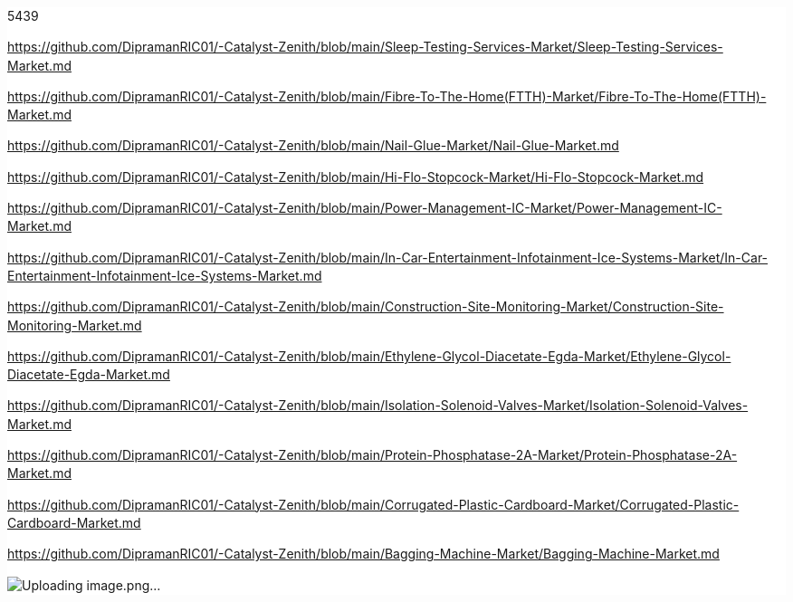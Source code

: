 5439</p><p><a href="https://github.com/DipramanRIC01/-Catalyst-Zenith/blob/main/Sleep-Testing-Services-Market/Sleep-Testing-Services-Market.md">https://github.com/DipramanRIC01/-Catalyst-Zenith/blob/main/Sleep-Testing-Services-Market/Sleep-Testing-Services-Market.md</a></p><p><a href="https://github.com/DipramanRIC01/-Catalyst-Zenith/blob/main/Fibre-To-The-Home(FTTH)-Market/Fibre-To-The-Home(FTTH)-Market.md">https://github.com/DipramanRIC01/-Catalyst-Zenith/blob/main/Fibre-To-The-Home(FTTH)-Market/Fibre-To-The-Home(FTTH)-Market.md</a></p><p><a href="https://github.com/DipramanRIC01/-Catalyst-Zenith/blob/main/Nail-Glue-Market/Nail-Glue-Market.md">https://github.com/DipramanRIC01/-Catalyst-Zenith/blob/main/Nail-Glue-Market/Nail-Glue-Market.md</a></p><p><a href="https://github.com/DipramanRIC01/-Catalyst-Zenith/blob/main/Hi-Flo-Stopcock-Market/Hi-Flo-Stopcock-Market.md">https://github.com/DipramanRIC01/-Catalyst-Zenith/blob/main/Hi-Flo-Stopcock-Market/Hi-Flo-Stopcock-Market.md</a></p><p><a href="https://github.com/DipramanRIC01/-Catalyst-Zenith/blob/main/Power-Management-IC-Market/Power-Management-IC-Market.md">https://github.com/DipramanRIC01/-Catalyst-Zenith/blob/main/Power-Management-IC-Market/Power-Management-IC-Market.md</a></p><p><a href="https://github.com/DipramanRIC01/-Catalyst-Zenith/blob/main/In-Car-Entertainment-Infotainment-Ice-Systems-Market/In-Car-Entertainment-Infotainment-Ice-Systems-Market.md">https://github.com/DipramanRIC01/-Catalyst-Zenith/blob/main/In-Car-Entertainment-Infotainment-Ice-Systems-Market/In-Car-Entertainment-Infotainment-Ice-Systems-Market.md</a></p><p><a href="https://github.com/DipramanRIC01/-Catalyst-Zenith/blob/main/Construction-Site-Monitoring-Market/Construction-Site-Monitoring-Market.md">https://github.com/DipramanRIC01/-Catalyst-Zenith/blob/main/Construction-Site-Monitoring-Market/Construction-Site-Monitoring-Market.md</a></p><p><a href="https://github.com/DipramanRIC01/-Catalyst-Zenith/blob/main/Ethylene-Glycol-Diacetate-Egda-Market/Ethylene-Glycol-Diacetate-Egda-Market.md">https://github.com/DipramanRIC01/-Catalyst-Zenith/blob/main/Ethylene-Glycol-Diacetate-Egda-Market/Ethylene-Glycol-Diacetate-Egda-Market.md</a></p><p><a href="https://github.com/DipramanRIC01/-Catalyst-Zenith/blob/main/Isolation-Solenoid-Valves-Market/Isolation-Solenoid-Valves-Market.md">https://github.com/DipramanRIC01/-Catalyst-Zenith/blob/main/Isolation-Solenoid-Valves-Market/Isolation-Solenoid-Valves-Market.md</a></p><p><a href="https://github.com/DipramanRIC01/-Catalyst-Zenith/blob/main/Protein-Phosphatase-2A-Market/Protein-Phosphatase-2A-Market.md">https://github.com/DipramanRIC01/-Catalyst-Zenith/blob/main/Protein-Phosphatase-2A-Market/Protein-Phosphatase-2A-Market.md</a></p><p><a href="https://github.com/DipramanRIC01/-Catalyst-Zenith/blob/main/Corrugated-Plastic-Cardboard-Market/Corrugated-Plastic-Cardboard-Market.md">https://github.com/DipramanRIC01/-Catalyst-Zenith/blob/main/Corrugated-Plastic-Cardboard-Market/Corrugated-Plastic-Cardboard-Market.md</a></p><p><a href="https://github.com/DipramanRIC01/-Catalyst-Zenith/blob/main/Bagging-Machine-Market/Bagging-Machine-Market.md">https://github.com/DipramanRIC01/-Catalyst-Zenith/blob/main/Bagging-Machine-Market/Bagging-Machine-Market.md</a></p>
![Uploading image.png…]()
